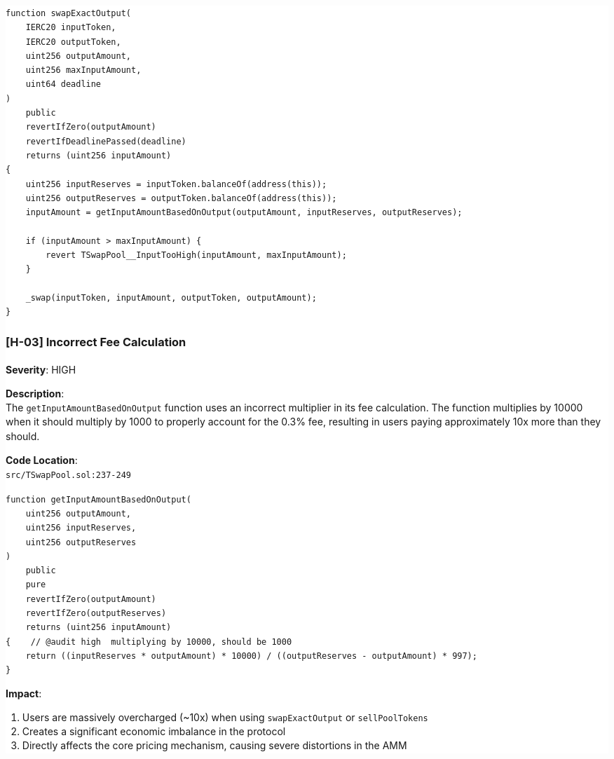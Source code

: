 ```solidity
function swapExactOutput(
    IERC20 inputToken,
    IERC20 outputToken,
    uint256 outputAmount,
    uint256 maxInputAmount,
    uint64 deadline
)
    public
    revertIfZero(outputAmount)
    revertIfDeadlinePassed(deadline)
    returns (uint256 inputAmount)
{
    uint256 inputReserves = inputToken.balanceOf(address(this));
    uint256 outputReserves = outputToken.balanceOf(address(this));
    inputAmount = getInputAmountBasedOnOutput(outputAmount, inputReserves, outputReserves);
    
    if (inputAmount > maxInputAmount) {
        revert TSwapPool__InputTooHigh(inputAmount, maxInputAmount);
    }

    _swap(inputToken, inputAmount, outputToken, outputAmount);
}
```

### [H-03] Incorrect Fee Calculation

**Severity**: HIGH

**Description**:  
The `getInputAmountBasedOnOutput` function uses an incorrect multiplier in its fee calculation. The function multiplies by 10000 when it should multiply by 1000 to properly account for the 0.3% fee, resulting in users paying approximately 10x more than they should.

**Code Location**:  
`src/TSwapPool.sol:237-249`

```solidity
function getInputAmountBasedOnOutput(
    uint256 outputAmount,
    uint256 inputReserves,
    uint256 outputReserves
)
    public
    pure
    revertIfZero(outputAmount)
    revertIfZero(outputReserves)
    returns (uint256 inputAmount)
{    // @audit high  multiplying by 10000, should be 1000
    return ((inputReserves * outputAmount) * 10000) / ((outputReserves - outputAmount) * 997);
}
```

**Impact**:  
1. Users are massively overcharged (~10x) when using `swapExactOutput` or `sellPoolTokens`
2. Creates a significant economic imbalance in the protocol
3. Directly affects the core pricing mechanism, causing severe distortions in the AMM
